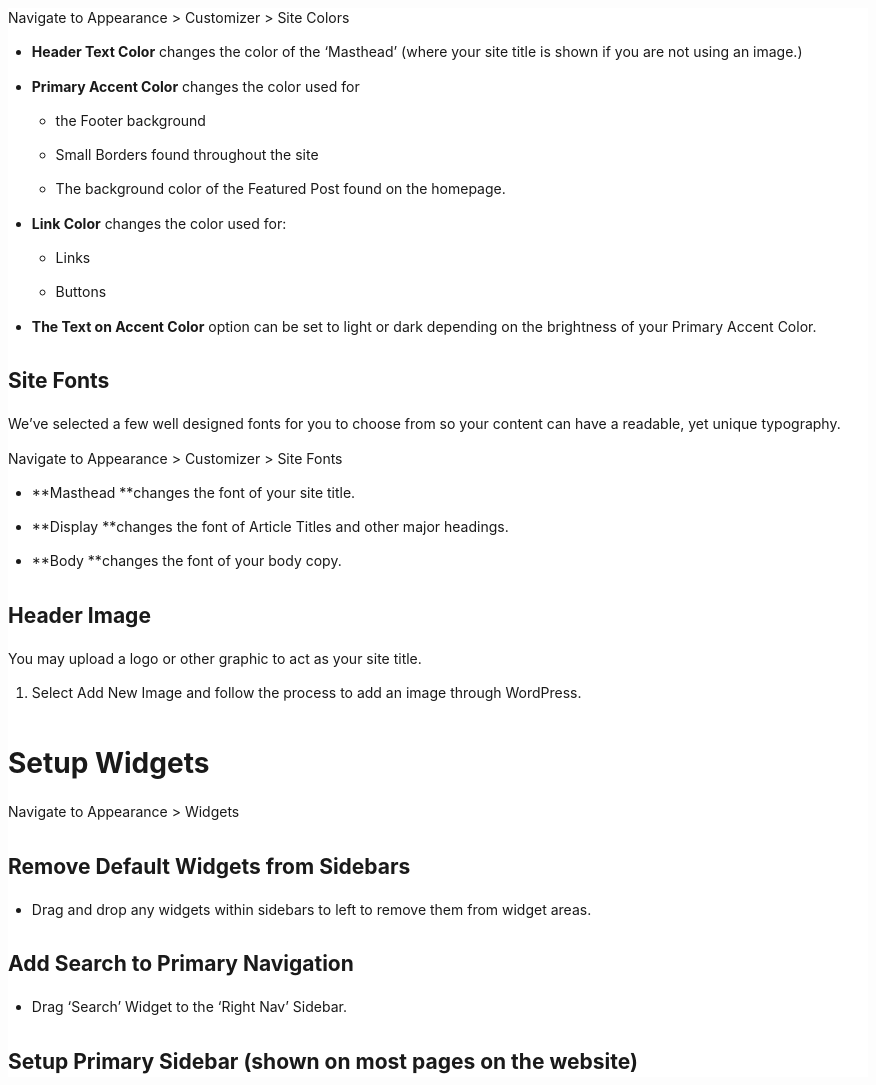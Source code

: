Navigate to Appearance > Customizer > Site Colors

* **Header Text Color** changes the color of the ‘Masthead’ (where your site title is shown if you are not using an image.)

* **Primary Accent Color** changes the color used for

    * the Footer background

    * Small Borders found throughout the site

    * The background color of the Featured Post found on the homepage.

* **Link Color** changes the color used for:

    * Links

    * Buttons

* **The Text on Accent Color** option can be set to light or dark depending on the brightness of your Primary Accent Color.

## Site Fonts

We’ve selected a few well designed fonts for you to choose from so your content can have a readable, yet unique typography.

Navigate to Appearance > Customizer > Site Fonts

* **Masthead **changes the font of your site title.

* **Display **changes the font of Article Titles and other major headings.

* **Body **changes the font of your body copy.

## Header Image

You may upload a logo or other graphic to act as your site title.

1. Select Add New Image and follow the process to add an image through WordPress.

# Setup Widgets

Navigate to Appearance > Widgets

## Remove Default Widgets from Sidebars

* Drag and drop any widgets within sidebars to left to remove them from widget areas.

## Add Search to Primary Navigation

* Drag ‘Search’ Widget to the ‘Right Nav’ Sidebar.

## Setup Primary Sidebar (shown on most pages on the website)
